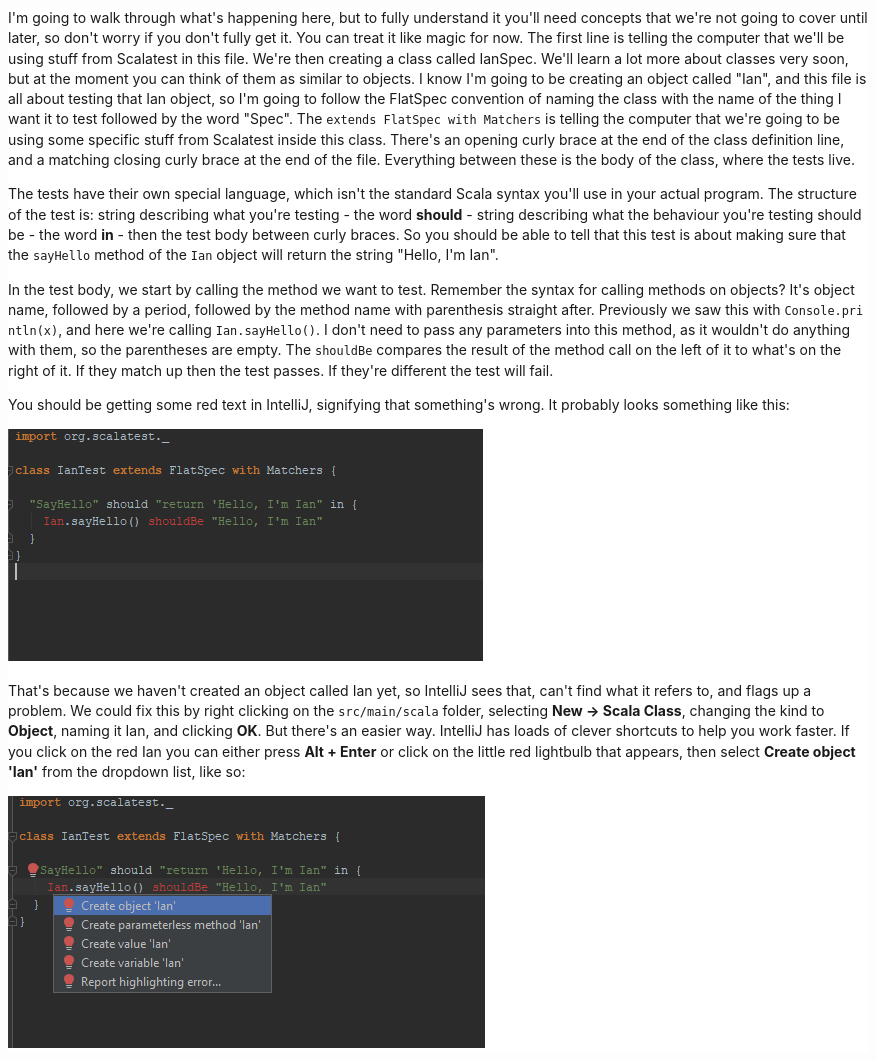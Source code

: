 I'm going to walk through what's happening here, but to fully understand it you'll need concepts that we're not going to cover until later, so don't worry if you don't fully get it. You can treat it like magic for now. The first line is telling the computer that we'll be using stuff from Scalatest in this file. We're then creating a class called IanSpec. We'll learn a lot more about classes very soon, but at the moment you can think of them as similar to objects. I know I'm going to be creating an object called "Ian", and this file is all about testing that Ian object, so I'm going to follow the FlatSpec convention of naming the class with the name of the thing I want it to test followed by the word "Spec". The `extends FlatSpec with Matchers` is telling the computer that we're going to be using some specific stuff from Scalatest inside this class. There's an opening curly brace at the end of the class definition line, and a matching closing curly brace at the end of the file. Everything between these is the body of the class, where the tests live.

The tests have their own special language, which isn't the standard Scala syntax you'll use in your actual program. The structure of the test is: string describing what you're testing - the word **should** - string describing what the behaviour you're testing should be - the word **in** - then the test body between curly braces. So you should be able to tell that this test is about making sure that the `sayHello` method of the `Ian` object will return the string "Hello, I'm Ian".

In the test body, we start by calling the method we want to test. Remember the syntax for calling methods on objects? It's object name, followed by a period, followed by the method name with parenthesis straight after. Previously we saw this with `Console.println(x)`, and here we're calling `Ian.sayHello()`. I don't need to pass any parameters into this method, as it wouldn't do anything with them, so the parentheses are empty. The `shouldBe` compares the result of the method call on the left of it to what's on the right of it. If they match up then the test passes. If they're different the test will fail.

You should be getting some red text in IntelliJ, signifying that something's wrong. It probably looks something like this:

![Errors](../pictures/Red1.PNG)

That's because we haven't created an object called Ian yet, so IntelliJ sees that, can't find what it refers to, and flags up a problem. We could fix this by right clicking on the `src/main/scala` folder, selecting **New -> Scala Class**, changing the kind to **Object**, naming it Ian, and clicking **OK**. But there's an easier way. IntelliJ has loads of clever shortcuts to help you work faster. If you click on the red Ian you can either press **Alt + Enter** or click on the little red lightbulb that appears, then select **Create object 'Ian'** from the dropdown list, like so:

![](../pictures/CreateObject.PNG)
